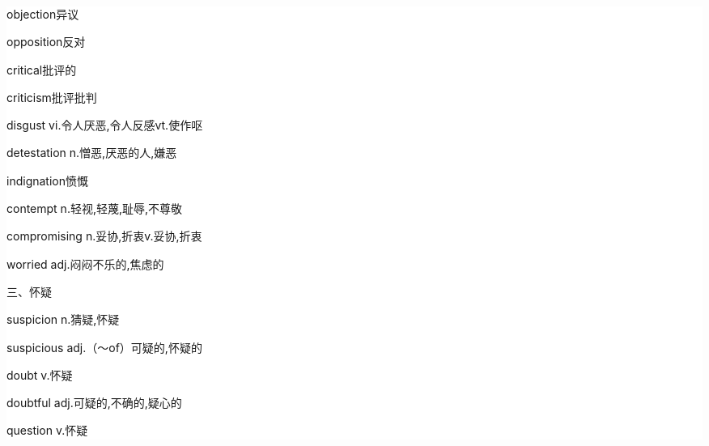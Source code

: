   


objection异议

  


opposition反对

  


critical批评的

  


criticism批评批判

  


disgust vi.令人厌恶,令人反感vt.使作呕

  


detestation n.憎恶,厌恶的人,嫌恶

  


indignation愤慨

  


contempt n.轻视,轻蔑,耻辱,不尊敬

  


compromising n.妥协,折衷v.妥协,折衷

  


worried adj.闷闷不乐的,焦虑的

  


三、怀疑

  


suspicion n.猜疑,怀疑

  


suspicious adj.（～of）可疑的,怀疑的

  


doubt v.怀疑

  


doubtful adj.可疑的,不确的,疑心的

  


question v.怀疑
